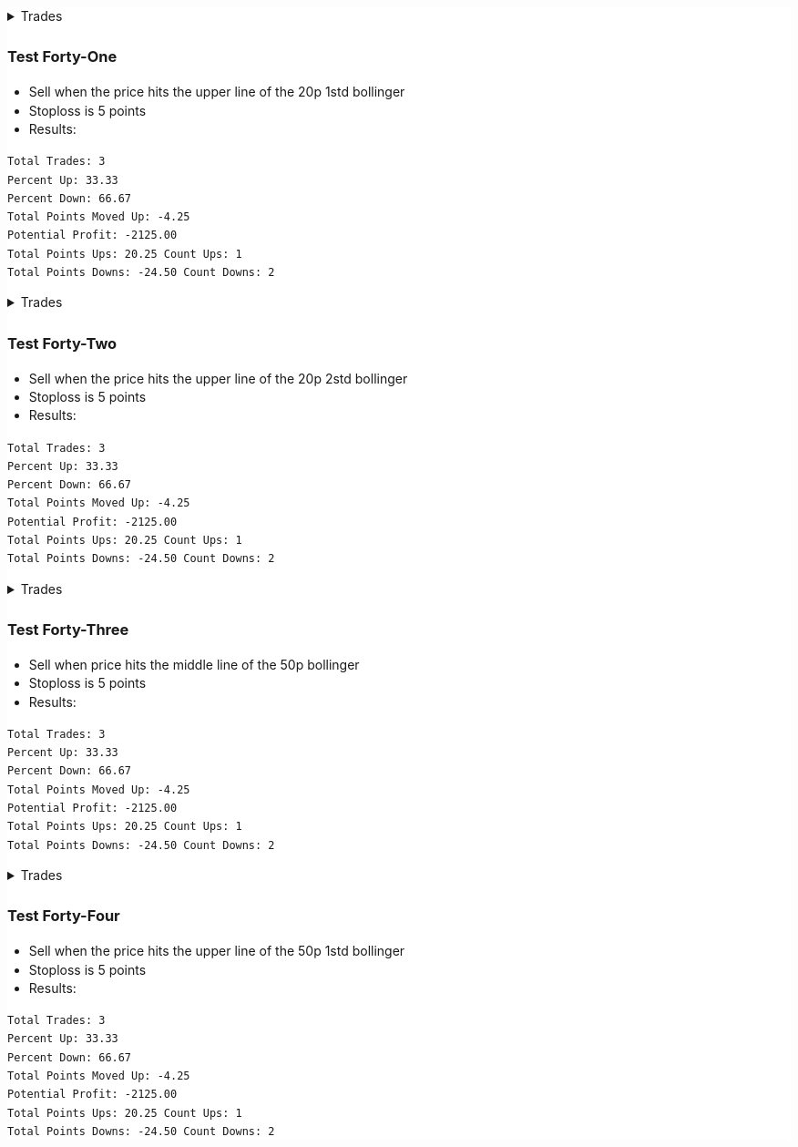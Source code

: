
<details><summary>Trades</summary></details>

### Test Forty-One
* Sell when the price hits the upper line of the 20p 1std bollinger
* Stoploss is 5 points
* Results:
```
Total Trades: 3
Percent Up: 33.33
Percent Down: 66.67
Total Points Moved Up: -4.25
Potential Profit: -2125.00
Total Points Ups: 20.25 Count Ups: 1
Total Points Downs: -24.50 Count Downs: 2
```

<details><summary>Trades</summary></details>

### Test Forty-Two
* Sell when the price hits the upper line of the 20p 2std bollinger
* Stoploss is 5 points
* Results:
```
Total Trades: 3
Percent Up: 33.33
Percent Down: 66.67
Total Points Moved Up: -4.25
Potential Profit: -2125.00
Total Points Ups: 20.25 Count Ups: 1
Total Points Downs: -24.50 Count Downs: 2
```

<details><summary>Trades</summary></details>

### Test Forty-Three
* Sell when price hits the middle line of the 50p bollinger
* Stoploss is 5 points
* Results:
```
Total Trades: 3
Percent Up: 33.33
Percent Down: 66.67
Total Points Moved Up: -4.25
Potential Profit: -2125.00
Total Points Ups: 20.25 Count Ups: 1
Total Points Downs: -24.50 Count Downs: 2
```

<details><summary>Trades</summary></details>

### Test Forty-Four
* Sell when the price hits the upper line of the 50p 1std bollinger
* Stoploss is 5 points
* Results:
```
Total Trades: 3
Percent Up: 33.33
Percent Down: 66.67
Total Points Moved Up: -4.25
Potential Profit: -2125.00
Total Points Ups: 20.25 Count Ups: 1
Total Points Downs: -24.50 Count Downs: 2
```
